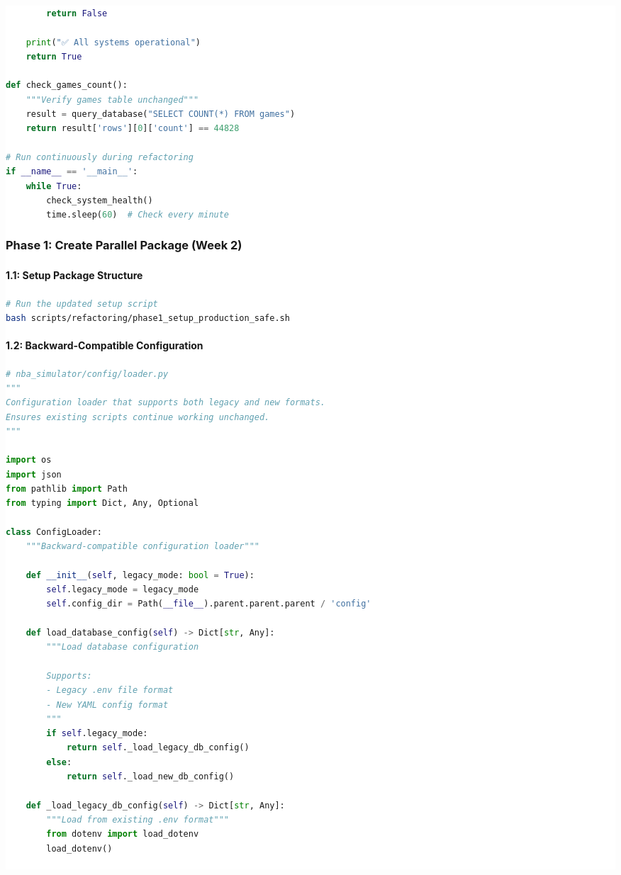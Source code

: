 ```python
        return False
    
    print("✅ All systems operational")
    return True

def check_games_count():
    """Verify games table unchanged"""
    result = query_database("SELECT COUNT(*) FROM games")
    return result['rows'][0]['count'] == 44828

# Run continuously during refactoring
if __name__ == '__main__':
    while True:
        check_system_health()
        time.sleep(60)  # Check every minute
```

### Phase 1: Create Parallel Package (Week 2)

#### 1.1: Setup Package Structure

```bash
# Run the updated setup script
bash scripts/refactoring/phase1_setup_production_safe.sh
```

#### 1.2: Backward-Compatible Configuration

```python
# nba_simulator/config/loader.py
"""
Configuration loader that supports both legacy and new formats.
Ensures existing scripts continue working unchanged.
"""

import os
import json
from pathlib import Path
from typing import Dict, Any, Optional

class ConfigLoader:
    """Backward-compatible configuration loader"""
    
    def __init__(self, legacy_mode: bool = True):
        self.legacy_mode = legacy_mode
        self.config_dir = Path(__file__).parent.parent.parent / 'config'
        
    def load_database_config(self) -> Dict[str, Any]:
        """Load database configuration
        
        Supports:
        - Legacy .env file format
        - New YAML config format
        """
        if self.legacy_mode:
            return self._load_legacy_db_config()
        else:
            return self._load_new_db_config()
    
    def _load_legacy_db_config(self) -> Dict[str, Any]:
        """Load from existing .env format"""
        from dotenv import load_dotenv
        load_dotenv()
        
```